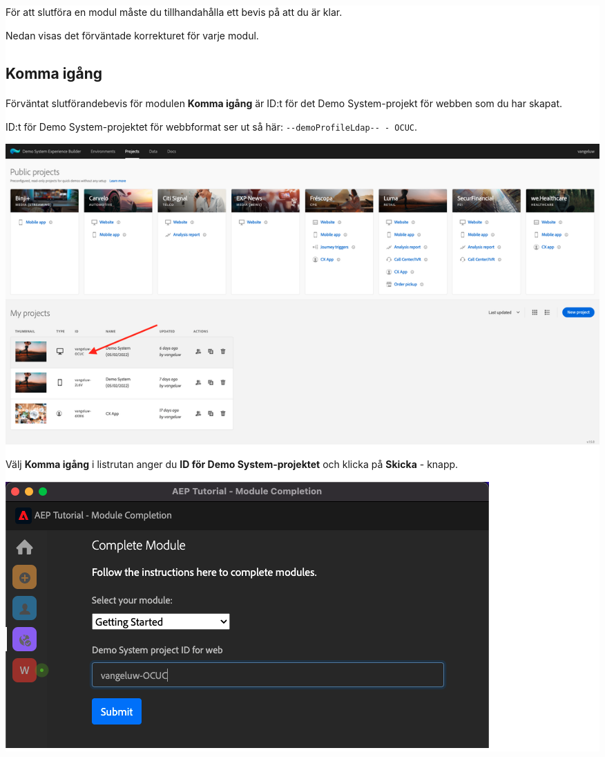 För att slutföra en modul måste du tillhandahålla ett bevis på att du är klar.

Nedan visas det förväntade korrekturet för varje modul.

## Komma igång

Förväntat slutförandebevis för modulen **Komma igång** är ID:t för det Demo System-projekt för webben som du har skapat.

ID:t för Demo System-projektet för webbformat ser ut så här: `--demoProfileLdap-- - OCUC`.

![3](./assets/images/module0dtl.png)

Välj **Komma igång** i listrutan anger du **ID för Demo System-projektet** och klicka på **Skicka** - knapp.

![12](./assets/images/completemodule0dtl.png)
